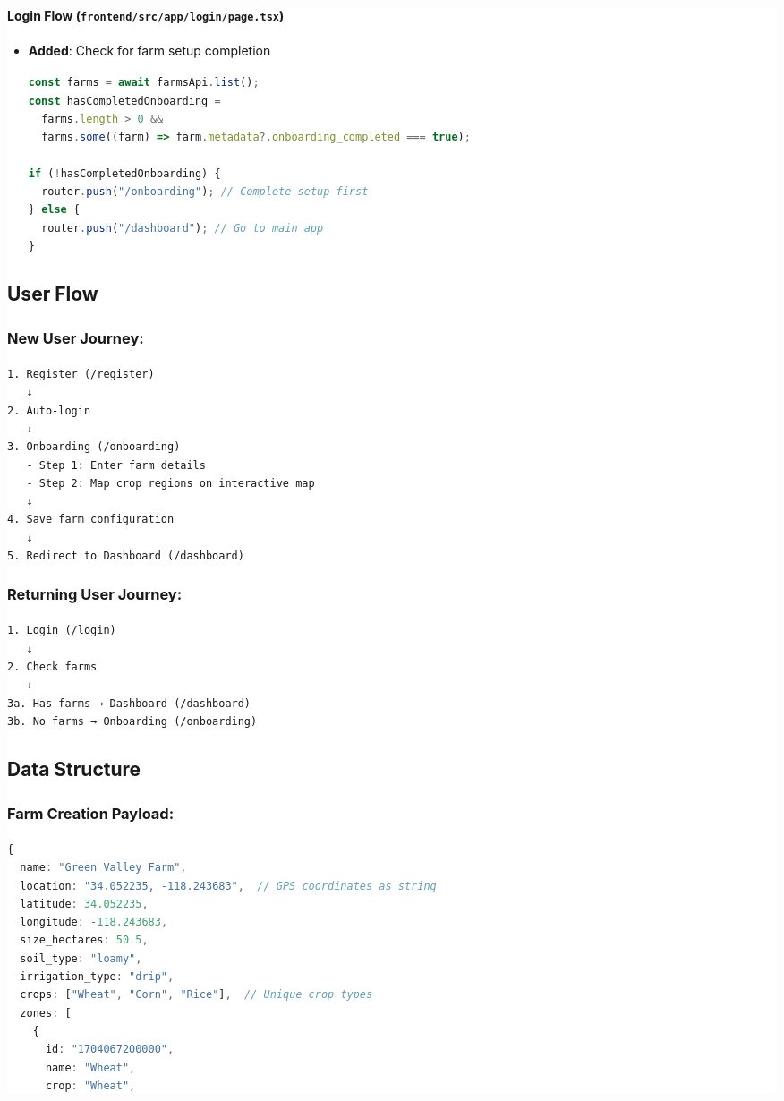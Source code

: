 #### Login Flow (`frontend/src/app/login/page.tsx`)

- **Added**: Check for farm setup completion

  ```typescript
  const farms = await farmsApi.list();
  const hasCompletedOnboarding =
    farms.length > 0 &&
    farms.some((farm) => farm.metadata?.onboarding_completed === true);

  if (!hasCompletedOnboarding) {
    router.push("/onboarding"); // Complete setup first
  } else {
    router.push("/dashboard"); // Go to main app
  }
  ```

## User Flow

### New User Journey:

```
1. Register (/register)
   ↓
2. Auto-login
   ↓
3. Onboarding (/onboarding)
   - Step 1: Enter farm details
   - Step 2: Map crop regions on interactive map
   ↓
4. Save farm configuration
   ↓
5. Redirect to Dashboard (/dashboard)
```

### Returning User Journey:

```
1. Login (/login)
   ↓
2. Check farms
   ↓
3a. Has farms → Dashboard (/dashboard)
3b. No farms → Onboarding (/onboarding)
```

## Data Structure

### Farm Creation Payload:

```typescript
{
  name: "Green Valley Farm",
  location: "34.052235, -118.243683",  // GPS coordinates as string
  latitude: 34.052235,
  longitude: -118.243683,
  size_hectares: 50.5,
  soil_type: "loamy",
  irrigation_type: "drip",
  crops: ["Wheat", "Corn", "Rice"],  // Unique crop types
  zones: [
    {
      id: "1704067200000",
      name: "Wheat",
      crop: "Wheat",
```